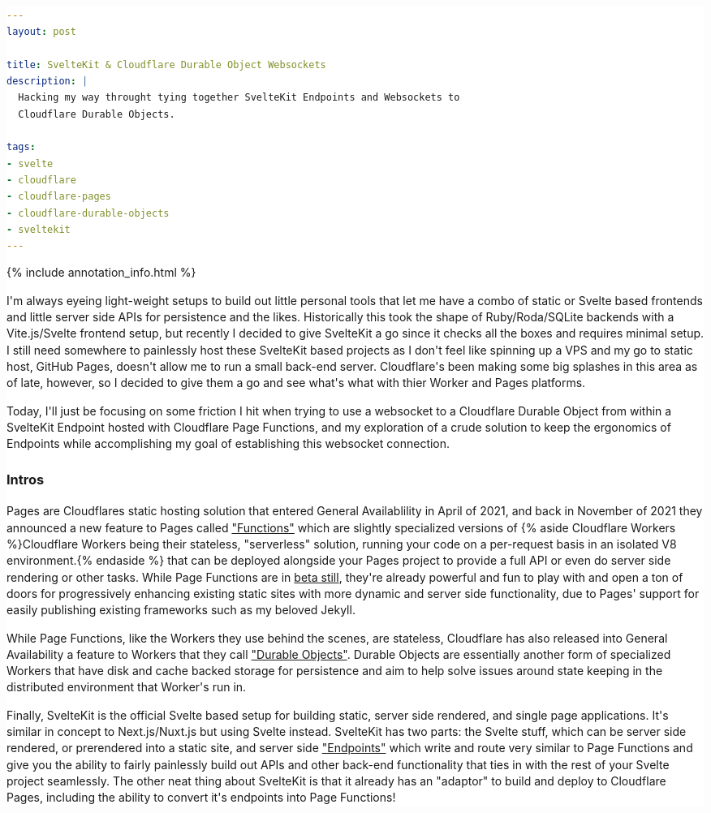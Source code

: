```yaml
---
layout: post

title: SvelteKit & Cloudflare Durable Object Websockets
description: |
  Hacking my way throught tying together SvelteKit Endpoints and Websockets to
  Cloudflare Durable Objects.

tags:
- svelte
- cloudflare
- cloudflare-pages
- cloudflare-durable-objects
- sveltekit
---
```


{% include annotation_info.html %}

I'm always eyeing light-weight setups to build out little personal tools that let me have a combo of static or Svelte based frontends and little server side APIs for persistence and the likes. Historically this took the shape of Ruby/Roda/SQLite backends with a Vite.js/Svelte frontend setup, but recently I decided to give SvelteKit a go since it checks all the boxes and requires minimal setup. I still need somewhere to painlessly host these SvelteKit based projects as I don't feel like spinning up a VPS and my go to static host, GitHub Pages, doesn't allow me to run a small back-end server. Cloudflare's been making some big splashes in this area as of late, however, so I decided to give them a go and see what's what with thier Worker and Pages platforms.

Today, I'll just be focusing on some friction I hit when trying to use a websocket to a Cloudflare Durable Object from within a SvelteKit Endpoint hosted with Cloudflare Page Functions, and my exploration of a crude solution to keep the ergonomics of Endpoints while accomplishing my goal of establishing this websocket connection.
### Intros
Pages are Cloudflares static hosting solution that entered General Availablility in April of 2021, and back in November of 2021 they announced a new feature to Pages called ["Functions"](https://blog.cloudflare.com/cloudflare-pages-goes-full-stack/) which are slightly specialized versions of {% aside Cloudflare Workers %}Cloudflare Workers being their stateless, "serverless" solution, running your code on a per-request basis in an isolated V8 environment.{% endaside %} that can be deployed alongside your Pages project to provide a full API or even do server side rendering or other tasks. While Page Functions are in [beta still](https://developers.cloudflare.com/pages/platform/functions/), they're already powerful and fun to play with and open a ton of doors for progressively enhancing existing static sites with more dynamic and server side functionality, due to Pages' support for easily publishing existing frameworks such as my beloved Jekyll.

While Page Functions, like the Workers they use behind the scenes, are stateless, Cloudflare has also released into General Availability a feature to Workers that they call ["Durable Objects"](https://blog.cloudflare.com/durable-objects-ga/). Durable Objects are essentially another form of specialized Workers that have disk and cache backed storage for persistence and aim to help solve issues around state keeping in the distributed environment that Worker's run in.

Finally, SvelteKit is the official Svelte based setup for building static, server side rendered, and single page applications. It's similar in concept to Next.js/Nuxt.js but using Svelte instead. SvelteKit has two parts: the Svelte stuff, which can be server side rendered, or prerendered into a static site, and server side ["Endpoints"](https://kit.svelte.dev/docs/routing#endpoints) which write and route very similar to Page Functions and give you the ability to fairly painlessly build out APIs and other back-end functionality that ties in with the rest of your Svelte project seamlessly. The other neat thing about SvelteKit is that it already has an "adaptor" to build and deploy to Cloudflare Pages, including the ability to convert it's endpoints into Page Functions!
